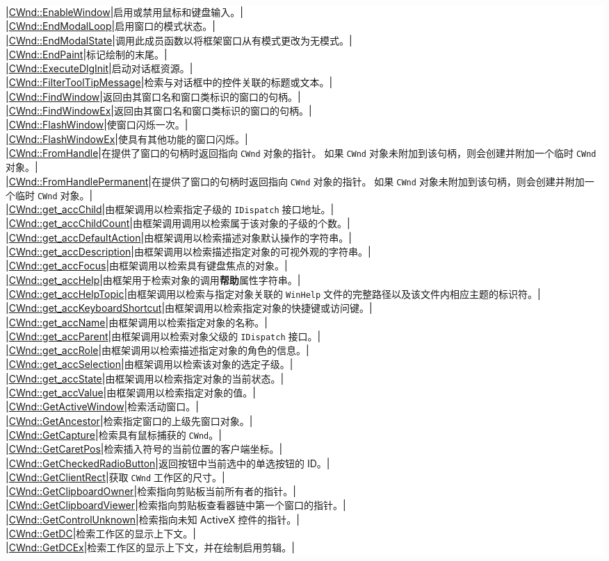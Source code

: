 |[CWnd::EnableWindow](#enablewindow)|启用或禁用鼠标和键盘输入。|  
|[CWnd::EndModalLoop](#endmodalloop)|启用窗口的模式状态。|  
|[CWnd::EndModalState](#endmodalstate)|调用此成员函数以将框架窗口从有模式更改为无模式。|  
|[CWnd::EndPaint](#endpaint)|标记绘制的末尾。|  
|[CWnd::ExecuteDlgInit](#executedlginit)|启动对话框资源。|  
|[CWnd::FilterToolTipMessage](#filtertooltipmessage)|检索与对话框中的控件关联的标题或文本。|  
|[CWnd::FindWindow](#findwindow)|返回由其窗口名和窗口类标识的窗口的句柄。|  
|[CWnd::FindWindowEx](#findwindowex)|返回由其窗口名和窗口类标识的窗口的句柄。|  
|[CWnd::FlashWindow](#flashwindow)|使窗口闪烁一次。|  
|[CWnd::FlashWindowEx](#flashwindowex)|使具有其他功能的窗口闪烁。|  
|[CWnd::FromHandle](#fromhandle)|在提供了窗口的句柄时返回指向 `CWnd` 对象的指针。 如果 `CWnd` 对象未附加到该句柄，则会创建并附加一个临时 `CWnd` 对象。|  
|[CWnd::FromHandlePermanent](#fromhandlepermanent)|在提供了窗口的句柄时返回指向 `CWnd` 对象的指针。 如果 `CWnd` 对象未附加到该句柄，则会创建并附加一个临时 `CWnd` 对象。|  
|[CWnd::get_accChild](#get_accchild)|由框架调用以检索指定子级的 `IDispatch` 接口地址。|  
|[CWnd::get_accChildCount](#get_accchildcount)|由框架调用调用以检索属于该对象的子级的个数。|  
|[CWnd::get_accDefaultAction](#get_accdefaultaction)|由框架调用以检索描述对象默认操作的字符串。|  
|[CWnd::get_accDescription](#get_accdescription)|由框架调用以检索描述指定对象的可视外观的字符串。|  
|[CWnd::get_accFocus](#get_accfocus)|由框架调用以检索具有键盘焦点的对象。|  
|[CWnd::get_accHelp](#get_acchelp)|由框架用于检索对象的调用**帮助**属性字符串。|  
|[CWnd::get_accHelpTopic](#get_acchelptopic)|由框架调用以检索与指定对象关联的 `WinHelp` 文件的完整路径以及该文件内相应主题的标识符。|  
|[CWnd::get_accKeyboardShortcut](#get_acckeyboardshortcut)|由框架调用以检索指定对象的快捷键或访问键。|  
|[CWnd::get_accName](#get_accname)|由框架调用以检索指定对象的名称。|  
|[CWnd::get_accParent](#get_accparent)|由框架调用以检索对象父级的 `IDispatch` 接口。|  
|[CWnd::get_accRole](#get_accrole)|由框架调用以检索描述指定对象的角色的信息。|  
|[CWnd::get_accSelection](#get_accselection)|由框架调用以检索该对象的选定子级。|  
|[CWnd::get_accState](#get_accstate)|由框架调用以检索指定对象的当前状态。|  
|[CWnd::get_accValue](#get_accvalue)|由框架调用以检索指定对象的值。|  
|[CWnd::GetActiveWindow](#getactivewindow)|检索活动窗口。|  
|[CWnd::GetAncestor](#getancestor)|检索指定窗口的上级先窗口对象。|  
|[CWnd::GetCapture](#getcapture)|检索具有鼠标捕获的 `CWnd`。|  
|[CWnd::GetCaretPos](#getcaretpos)|检索插入符号的当前位置的客户端坐标。|  
|[CWnd::GetCheckedRadioButton](#getcheckedradiobutton)|返回按钮中当前选中的单选按钮的 ID。|  
|[CWnd::GetClientRect](#getclientrect)|获取 `CWnd` 工作区的尺寸。|  
|[CWnd::GetClipboardOwner](#getclipboardowner)|检索指向剪贴板当前所有者的指针。|  
|[CWnd::GetClipboardViewer](#getclipboardviewer)|检索指向剪贴板查看器链中第一个窗口的指针。|  
|[CWnd::GetControlUnknown](#getcontrolunknown)|检索指向未知 ActiveX 控件的指针。|  
|[CWnd::GetDC](#getdc)|检索工作区的显示上下文。|  
|[CWnd::GetDCEx](#getdcex)|检索工作区的显示上下文，并在绘制启用剪辑。|  